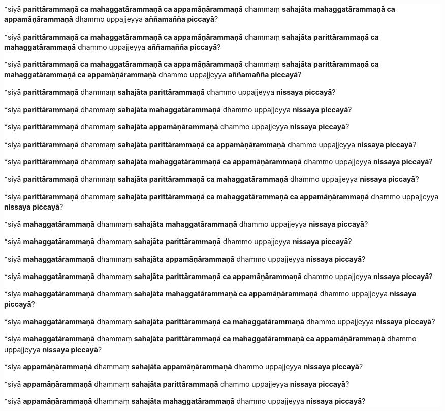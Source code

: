    *siyā **parittārammaṇā ca mahaggatārammaṇā ca appamāṇārammaṇā** dhammaṃ **sahajāta** **mahaggatārammaṇā ca appamāṇārammaṇā** dhammo uppajjeyya **aññamañña piccayā**?

   *siyā **parittārammaṇā ca mahaggatārammaṇā ca appamāṇārammaṇā** dhammaṃ **sahajāta** **parittārammaṇā ca mahaggatārammaṇā** dhammo uppajjeyya **aññamañña piccayā**?

   *siyā **parittārammaṇā ca mahaggatārammaṇā ca appamāṇārammaṇā** dhammaṃ **sahajāta** **parittārammaṇā ca mahaggatārammaṇā ca appamāṇārammaṇā** dhammo uppajjeyya **aññamañña piccayā**?

   *siyā **parittārammaṇā** dhammaṃ **sahajāta** **parittārammaṇā** dhammo uppajjeyya **nissaya piccayā**?

   *siyā **parittārammaṇā** dhammaṃ **sahajāta** **mahaggatārammaṇā** dhammo uppajjeyya **nissaya piccayā**?

   *siyā **parittārammaṇā** dhammaṃ **sahajāta** **appamāṇārammaṇā** dhammo uppajjeyya **nissaya piccayā**?

   *siyā **parittārammaṇā** dhammaṃ **sahajāta** **parittārammaṇā ca appamāṇārammaṇā** dhammo uppajjeyya **nissaya piccayā**?

   *siyā **parittārammaṇā** dhammaṃ **sahajāta** **mahaggatārammaṇā ca appamāṇārammaṇā** dhammo uppajjeyya **nissaya piccayā**?

   *siyā **parittārammaṇā** dhammaṃ **sahajāta** **parittārammaṇā ca mahaggatārammaṇā** dhammo uppajjeyya **nissaya piccayā**?

   *siyā **parittārammaṇā** dhammaṃ **sahajāta** **parittārammaṇā ca mahaggatārammaṇā ca appamāṇārammaṇā** dhammo uppajjeyya **nissaya piccayā**?

   *siyā **mahaggatārammaṇā** dhammaṃ **sahajāta** **mahaggatārammaṇā** dhammo uppajjeyya **nissaya piccayā**?

   *siyā **mahaggatārammaṇā** dhammaṃ **sahajāta** **parittārammaṇā** dhammo uppajjeyya **nissaya piccayā**?

   *siyā **mahaggatārammaṇā** dhammaṃ **sahajāta** **appamāṇārammaṇā** dhammo uppajjeyya **nissaya piccayā**?

   *siyā **mahaggatārammaṇā** dhammaṃ **sahajāta** **parittārammaṇā ca appamāṇārammaṇā** dhammo uppajjeyya **nissaya piccayā**?

   *siyā **mahaggatārammaṇā** dhammaṃ **sahajāta** **mahaggatārammaṇā ca appamāṇārammaṇā** dhammo uppajjeyya **nissaya piccayā**?

   *siyā **mahaggatārammaṇā** dhammaṃ **sahajāta** **parittārammaṇā ca mahaggatārammaṇā** dhammo uppajjeyya **nissaya piccayā**?

   *siyā **mahaggatārammaṇā** dhammaṃ **sahajāta** **parittārammaṇā ca mahaggatārammaṇā ca appamāṇārammaṇā** dhammo uppajjeyya **nissaya piccayā**?

   *siyā **appamāṇārammaṇā** dhammaṃ **sahajāta** **appamāṇārammaṇā** dhammo uppajjeyya **nissaya piccayā**?

   *siyā **appamāṇārammaṇā** dhammaṃ **sahajāta** **parittārammaṇā** dhammo uppajjeyya **nissaya piccayā**?

   *siyā **appamāṇārammaṇā** dhammaṃ **sahajāta** **mahaggatārammaṇā** dhammo uppajjeyya **nissaya piccayā**?
